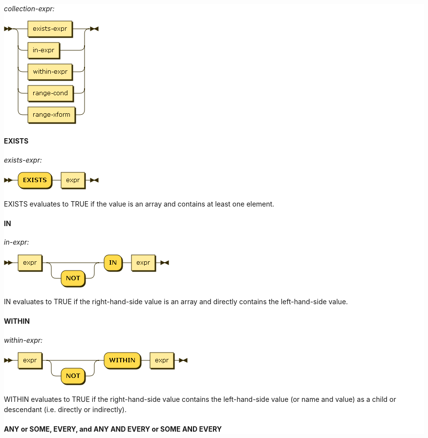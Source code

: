 _collection-expr:_

![](diagram/collection-expr.png)

#### EXISTS

_exists-expr:_

![](diagram/exists-expr.png)

EXISTS evaluates to TRUE if the value is an array and contains at
least one element.

#### IN

_in-expr:_

![](diagram/in-expr.png)

IN evaluates to TRUE if the right-hand-side value is an array and
directly contains the left-hand-side value.

#### WITHIN

_within-expr:_

![](diagram/within-expr.png)

WITHIN evaluates to TRUE if the right-hand-side value contains the
left-hand-side value (or name and value) as a child or descendant
(i.e. directly or indirectly).

#### ANY or SOME, EVERY, and ANY AND EVERY or SOME AND EVERY
